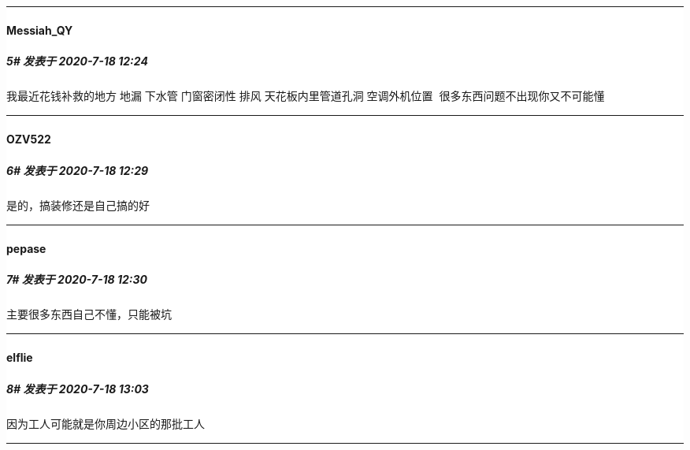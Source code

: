 





*****

####  Messiah_QY  
##### 5#       发表于 2020-7-18 12:24




我最近花钱补救的地方 地漏 下水管 门窗密闭性 排风 天花板内里管道孔洞 空调外机位置  很多东西问题不出现你又不可能懂







*****

####  OZV522  
##### 6#       发表于 2020-7-18 12:29




是的，搞装修还是自己搞的好







*****

####  pepase  
##### 7#       发表于 2020-7-18 12:30




主要很多东西自己不懂，只能被坑







*****

####  elflie  
##### 8#       发表于 2020-7-18 13:03




因为工人可能就是你周边小区的那批工人







*****
